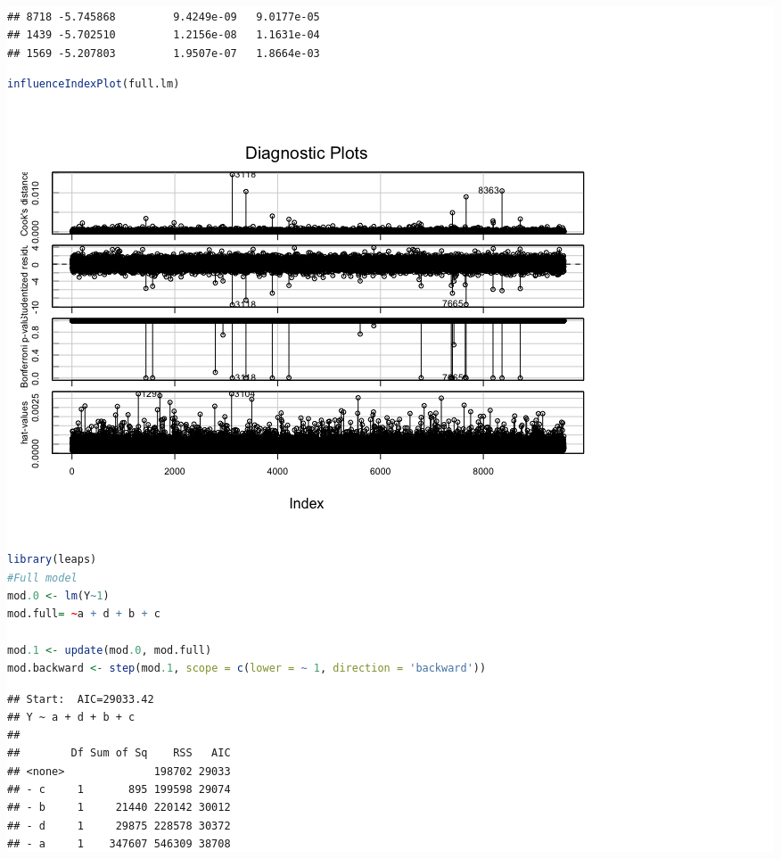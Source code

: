     ## 8718 -5.745868         9.4249e-09   9.0177e-05
    ## 1439 -5.702510         1.2156e-08   1.1631e-04
    ## 1569 -5.207803         1.9507e-07   1.8664e-03

``` r
influenceIndexPlot(full.lm)
```

![](PSTAT-126-FINAL-PROJECT_files/figure-gfm/influential%20point%20fu-1.png)

``` r
library(leaps)
#Full model
mod.0 <- lm(Y~1)
mod.full= ~a + d + b + c

mod.1 <- update(mod.0, mod.full)
mod.backward <- step(mod.1, scope = c(lower = ~ 1, direction = 'backward'))
```

    ## Start:  AIC=29033.42
    ## Y ~ a + d + b + c
    ## 
    ##        Df Sum of Sq    RSS   AIC
    ## <none>              198702 29033
    ## - c     1       895 199598 29074
    ## - b     1     21440 220142 30012
    ## - d     1     29875 228578 30372
    ## - a     1    347607 546309 38708
